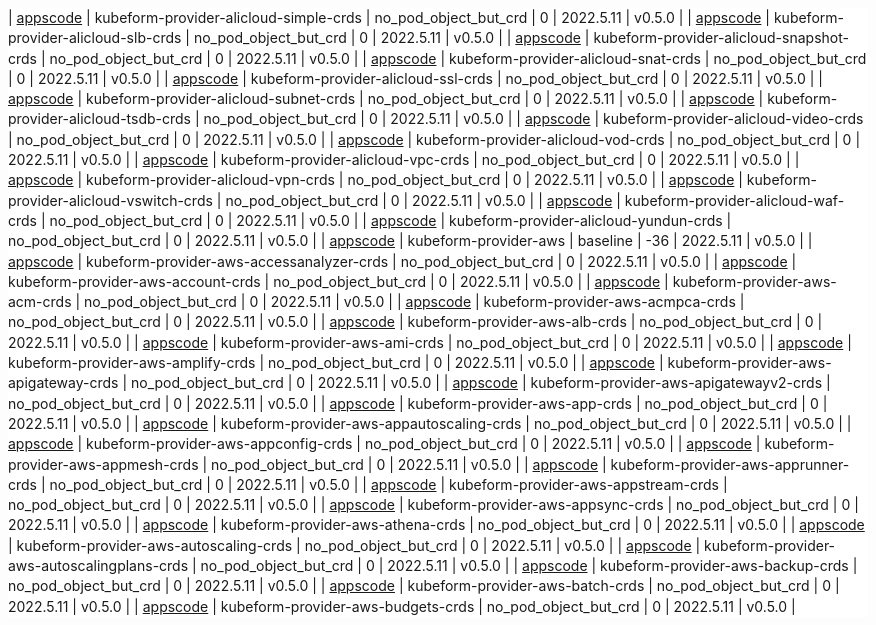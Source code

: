 | [appscode](https://charts.appscode.com/stable/) | kubeform-provider-alicloud-simple-crds | no_pod_object_but_crd | 0 | 2022.5.11 | v0.5.0 |
| [appscode](https://charts.appscode.com/stable/) | kubeform-provider-alicloud-slb-crds | no_pod_object_but_crd | 0 | 2022.5.11 | v0.5.0 |
| [appscode](https://charts.appscode.com/stable/) | kubeform-provider-alicloud-snapshot-crds | no_pod_object_but_crd | 0 | 2022.5.11 | v0.5.0 |
| [appscode](https://charts.appscode.com/stable/) | kubeform-provider-alicloud-snat-crds | no_pod_object_but_crd | 0 | 2022.5.11 | v0.5.0 |
| [appscode](https://charts.appscode.com/stable/) | kubeform-provider-alicloud-ssl-crds | no_pod_object_but_crd | 0 | 2022.5.11 | v0.5.0 |
| [appscode](https://charts.appscode.com/stable/) | kubeform-provider-alicloud-subnet-crds | no_pod_object_but_crd | 0 | 2022.5.11 | v0.5.0 |
| [appscode](https://charts.appscode.com/stable/) | kubeform-provider-alicloud-tsdb-crds | no_pod_object_but_crd | 0 | 2022.5.11 | v0.5.0 |
| [appscode](https://charts.appscode.com/stable/) | kubeform-provider-alicloud-video-crds | no_pod_object_but_crd | 0 | 2022.5.11 | v0.5.0 |
| [appscode](https://charts.appscode.com/stable/) | kubeform-provider-alicloud-vod-crds | no_pod_object_but_crd | 0 | 2022.5.11 | v0.5.0 |
| [appscode](https://charts.appscode.com/stable/) | kubeform-provider-alicloud-vpc-crds | no_pod_object_but_crd | 0 | 2022.5.11 | v0.5.0 |
| [appscode](https://charts.appscode.com/stable/) | kubeform-provider-alicloud-vpn-crds | no_pod_object_but_crd | 0 | 2022.5.11 | v0.5.0 |
| [appscode](https://charts.appscode.com/stable/) | kubeform-provider-alicloud-vswitch-crds | no_pod_object_but_crd | 0 | 2022.5.11 | v0.5.0 |
| [appscode](https://charts.appscode.com/stable/) | kubeform-provider-alicloud-waf-crds | no_pod_object_but_crd | 0 | 2022.5.11 | v0.5.0 |
| [appscode](https://charts.appscode.com/stable/) | kubeform-provider-alicloud-yundun-crds | no_pod_object_but_crd | 0 | 2022.5.11 | v0.5.0 |
| [appscode](https://charts.appscode.com/stable/) | kubeform-provider-aws | baseline | -36 | 2022.5.11 | v0.5.0 |
| [appscode](https://charts.appscode.com/stable/) | kubeform-provider-aws-accessanalyzer-crds | no_pod_object_but_crd | 0 | 2022.5.11 | v0.5.0 |
| [appscode](https://charts.appscode.com/stable/) | kubeform-provider-aws-account-crds | no_pod_object_but_crd | 0 | 2022.5.11 | v0.5.0 |
| [appscode](https://charts.appscode.com/stable/) | kubeform-provider-aws-acm-crds | no_pod_object_but_crd | 0 | 2022.5.11 | v0.5.0 |
| [appscode](https://charts.appscode.com/stable/) | kubeform-provider-aws-acmpca-crds | no_pod_object_but_crd | 0 | 2022.5.11 | v0.5.0 |
| [appscode](https://charts.appscode.com/stable/) | kubeform-provider-aws-alb-crds | no_pod_object_but_crd | 0 | 2022.5.11 | v0.5.0 |
| [appscode](https://charts.appscode.com/stable/) | kubeform-provider-aws-ami-crds | no_pod_object_but_crd | 0 | 2022.5.11 | v0.5.0 |
| [appscode](https://charts.appscode.com/stable/) | kubeform-provider-aws-amplify-crds | no_pod_object_but_crd | 0 | 2022.5.11 | v0.5.0 |
| [appscode](https://charts.appscode.com/stable/) | kubeform-provider-aws-apigateway-crds | no_pod_object_but_crd | 0 | 2022.5.11 | v0.5.0 |
| [appscode](https://charts.appscode.com/stable/) | kubeform-provider-aws-apigatewayv2-crds | no_pod_object_but_crd | 0 | 2022.5.11 | v0.5.0 |
| [appscode](https://charts.appscode.com/stable/) | kubeform-provider-aws-app-crds | no_pod_object_but_crd | 0 | 2022.5.11 | v0.5.0 |
| [appscode](https://charts.appscode.com/stable/) | kubeform-provider-aws-appautoscaling-crds | no_pod_object_but_crd | 0 | 2022.5.11 | v0.5.0 |
| [appscode](https://charts.appscode.com/stable/) | kubeform-provider-aws-appconfig-crds | no_pod_object_but_crd | 0 | 2022.5.11 | v0.5.0 |
| [appscode](https://charts.appscode.com/stable/) | kubeform-provider-aws-appmesh-crds | no_pod_object_but_crd | 0 | 2022.5.11 | v0.5.0 |
| [appscode](https://charts.appscode.com/stable/) | kubeform-provider-aws-apprunner-crds | no_pod_object_but_crd | 0 | 2022.5.11 | v0.5.0 |
| [appscode](https://charts.appscode.com/stable/) | kubeform-provider-aws-appstream-crds | no_pod_object_but_crd | 0 | 2022.5.11 | v0.5.0 |
| [appscode](https://charts.appscode.com/stable/) | kubeform-provider-aws-appsync-crds | no_pod_object_but_crd | 0 | 2022.5.11 | v0.5.0 |
| [appscode](https://charts.appscode.com/stable/) | kubeform-provider-aws-athena-crds | no_pod_object_but_crd | 0 | 2022.5.11 | v0.5.0 |
| [appscode](https://charts.appscode.com/stable/) | kubeform-provider-aws-autoscaling-crds | no_pod_object_but_crd | 0 | 2022.5.11 | v0.5.0 |
| [appscode](https://charts.appscode.com/stable/) | kubeform-provider-aws-autoscalingplans-crds | no_pod_object_but_crd | 0 | 2022.5.11 | v0.5.0 |
| [appscode](https://charts.appscode.com/stable/) | kubeform-provider-aws-backup-crds | no_pod_object_but_crd | 0 | 2022.5.11 | v0.5.0 |
| [appscode](https://charts.appscode.com/stable/) | kubeform-provider-aws-batch-crds | no_pod_object_but_crd | 0 | 2022.5.11 | v0.5.0 |
| [appscode](https://charts.appscode.com/stable/) | kubeform-provider-aws-budgets-crds | no_pod_object_but_crd | 0 | 2022.5.11 | v0.5.0 |